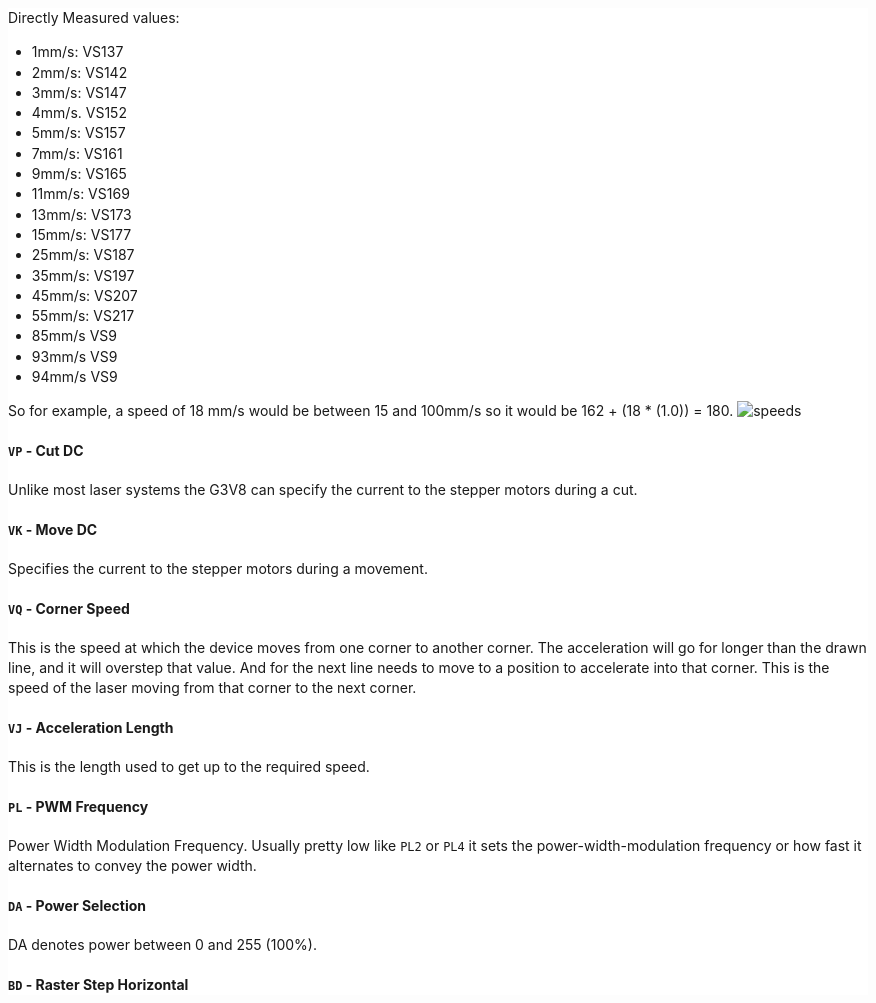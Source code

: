 
Directly Measured values:
* 1mm/s: VS137
* 2mm/s: VS142
* 3mm/s: VS147
* 4mm/s. VS152
* 5mm/s: VS157
* 7mm/s: VS161
* 9mm/s: VS165
* 11mm/s: VS169
* 13mm/s: VS173
* 15mm/s: VS177
* 25mm/s: VS187
* 35mm/s: VS197
* 45mm/s: VS207
* 55mm/s: VS217
* 85mm/s VS9
* 93mm/s VS9
* 94mm/s VS9

So for example, a speed of 18 mm/s would be between 15 and 100mm/s so it would be 162 + (18 * (1.0)) = 180.
<img width="1108" alt="speeds" src="https://user-images.githubusercontent.com/3302478/227758597-8f18c28e-1480-4281-9062-00e0562114cf.png">




#### `VP` - Cut DC
Unlike most laser systems the G3V8 can specify the current to the stepper motors during a cut.

#### `VK` - Move DC
Specifies the current to the stepper motors during a movement.

#### `VQ` - Corner Speed
This is the speed at which the device moves from one corner to another corner. The acceleration will go for longer than the drawn line, and it will overstep that value. And for the next line needs to move to a position to accelerate into that corner. This is the speed of the laser moving from that corner to the next corner.


#### `VJ` - Acceleration Length

This is the length used to get up to the required speed.

#### `PL` - PWM Frequency

Power Width Modulation Frequency. Usually pretty low like `PL2` or `PL4` it sets the power-width-modulation frequency or how fast it alternates to convey the power width.

#### `DA` - Power Selection

DA denotes power between 0 and 255 (100%).

#### `BD` - Raster Step Horizontal
